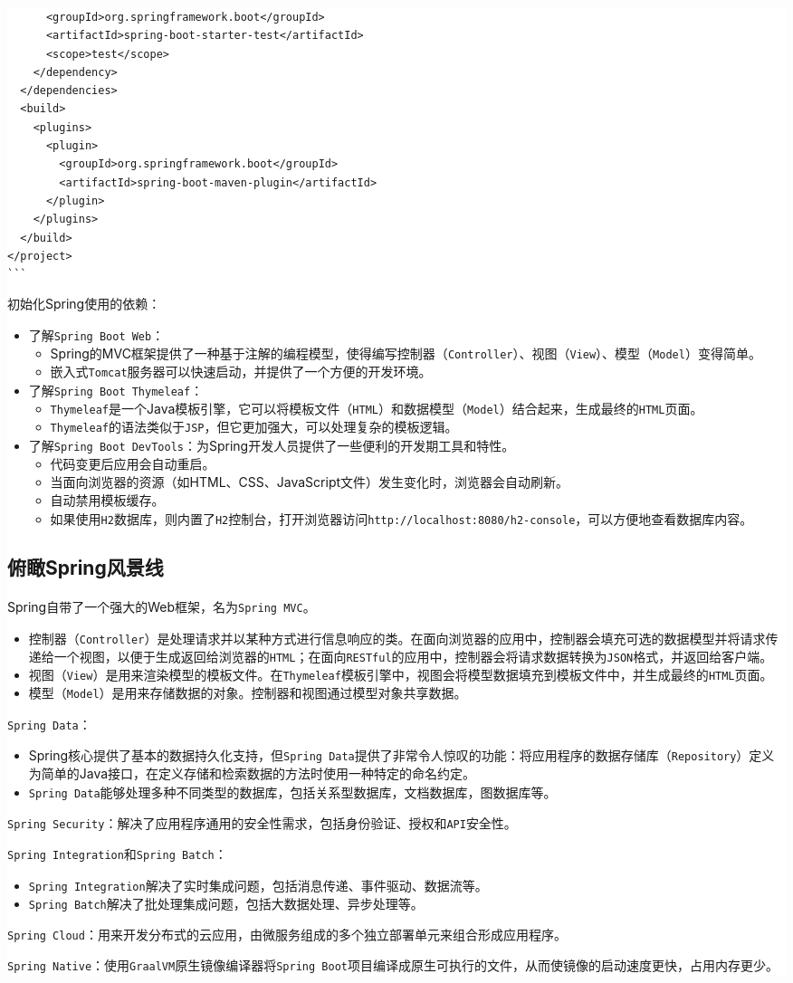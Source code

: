           <groupId>org.springframework.boot</groupId>
          <artifactId>spring-boot-starter-test</artifactId>
          <scope>test</scope>
        </dependency>
      </dependencies>
      <build>
        <plugins>
          <plugin>
            <groupId>org.springframework.boot</groupId>
            <artifactId>spring-boot-maven-plugin</artifactId>
          </plugin>
        </plugins>
      </build>
    </project>
    ```

初始化Spring使用的依赖：

*   了解`Spring Boot Web`：
    *   Spring的MVC框架提供了一种基于注解的编程模型，使得编写控制器（`Controller`）、视图（`View`）、模型（`Model`）变得简单。
    *   嵌入式`Tomcat`服务器可以快速启动，并提供了一个方便的开发环境。
*   了解`Spring Boot Thymeleaf`：
    *   `Thymeleaf`是一个Java模板引擎，它可以将模板文件（`HTML`）和数据模型（`Model`）结合起来，生成最终的`HTML`页面。
    *   `Thymeleaf`的语法类似于`JSP`，但它更加强大，可以处理复杂的模板逻辑。
*   了解`Spring Boot DevTools`：为Spring开发人员提供了一些便利的开发期工具和特性。
    *   代码变更后应用会自动重启。
    *   当面向浏览器的资源（如HTML、CSS、JavaScript文件）发生变化时，浏览器会自动刷新。
    *   自动禁用模板缓存。
    *   如果使用`H2`数据库，则内置了`H2`控制台，打开浏览器访问`http://localhost:8080/h2-console`，可以方便地查看数据库内容。

## 俯瞰Spring风景线

Spring自带了一个强大的Web框架，名为`Spring MVC`。

*   控制器（`Controller`）是处理请求并以某种方式进行信息响应的类。在面向浏览器的应用中，控制器会填充可选的数据模型并将请求传递给一个视图，以便于生成返回给浏览器的`HTML`；在面向`RESTful`的应用中，控制器会将请求数据转换为`JSON`格式，并返回给客户端。
*   视图（`View`）是用来渲染模型的模板文件。在`Thymeleaf`模板引擎中，视图会将模型数据填充到模板文件中，并生成最终的`HTML`页面。
*   模型（`Model`）是用来存储数据的对象。控制器和视图通过模型对象共享数据。

`Spring Data`：

*   Spring核心提供了基本的数据持久化支持，但`Spring Data`提供了非常令人惊叹的功能：将应用程序的数据存储库（`Repository`）定义为简单的Java接口，在定义存储和检索数据的方法时使用一种特定的命名约定。
*   `Spring Data`能够处理多种不同类型的数据库，包括关系型数据库，文档数据库，图数据库等。

`Spring Security`：解决了应用程序通用的安全性需求，包括身份验证、授权和`API`安全性。

`Spring Integration`和`Spring Batch`：

*   `Spring Integration`解决了实时集成问题，包括消息传递、事件驱动、数据流等。
*   `Spring Batch`解决了批处理集成问题，包括大数据处理、异步处理等。

`Spring Cloud`：用来开发分布式的云应用，由微服务组成的多个独立部署单元来组合形成应用程序。

`Spring Native`：使用`GraalVM`原生镜像编译器将`Spring Boot`项目编译成原生可执行的文件，从而使镜像的启动速度更快，占用内存更少。
